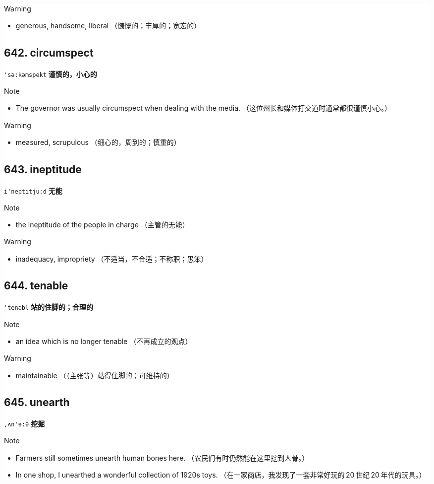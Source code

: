 > [!WARNING]
>
> - generous, handsome, liberal （慷慨的；丰厚的；宽宏的）
>

## 642. circumspect

`'sə:kəmspekt`  **谨慎的，小心的**

> [!NOTE]
>
> - The governor was usually circumspect when dealing with the media. （这位州长和媒体打交道时通常都很谨慎小心。）
>

> [!WARNING]
>
> - measured, scrupulous （细心的，周到的；慎重的）
>

## 643. ineptitude

`i'neptitju:d`  **无能**

> [!NOTE]
>
> - the ineptitude of the people in charge （主管的无能）
>

> [!WARNING]
>
> - inadequacy, impropriety （不适当，不合适；不称职；愚笨）
>

## 644. tenable

`'tenəbl`  **站的住脚的；合理的**

> [!NOTE]
>
> - an idea which is no longer tenable （不再成立的观点）
>

> [!WARNING]
>
> - maintainable （（主张等）站得住脚的；可维持的）
>

## 645. unearth

`,ʌn'ə:θ`  **挖掘**

> [!NOTE]
>
> - Farmers still sometimes unearth human bones here. （农民们有时仍然能在这里挖到人骨。）
>
> - In one shop, I unearthed a wonderful collection of 1920s toys. （在一家商店，我发现了一套非常好玩的 20 世纪 20 年代的玩具。）
>
